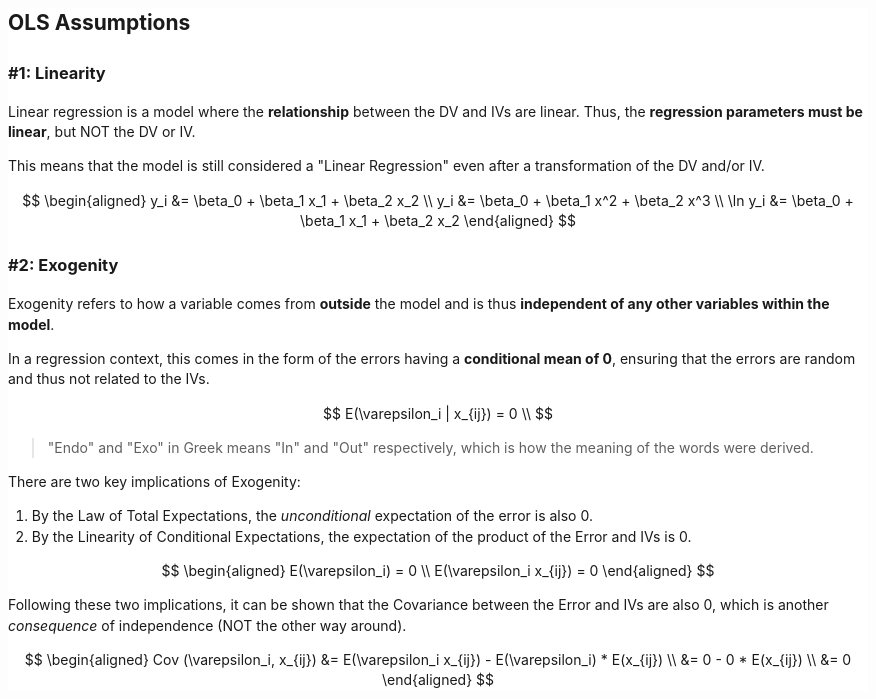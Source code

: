 ## **OLS Assumptions**

### **#1: Linearity**

Linear regression is a model where the **relationship** between the DV and IVs are linear. Thus, the **regression parameters must be linear**, but NOT the DV or IV.

This means that the model is still considered a "Linear Regression" even after a transformation of the DV and/or IV.

$$
\begin{aligned}
    y_i &= \beta_0 + \beta_1 x_1 + \beta_2 x_2 \\
    y_i &= \beta_0 + \beta_1 x^2 + \beta_2 x^3 \\
    \ln y_i &= \beta_0 + \beta_1 x_1 + \beta_2 x_2
\end{aligned}
$$

### **#2: Exogenity**

Exogenity refers to how a variable comes from **outside** the model and is thus **independent of any other variables within the model**.

In a regression context, this comes in the form of the errors having a **conditional mean of 0**, ensuring that the errors are random and thus not related to the IVs.

$$
    E(\varepsilon_i | x_{ij}) = 0 \\
$$

> "Endo" and "Exo" in Greek means "In" and "Out" respectively, which is how the meaning of the words were derived.

There are two key implications of Exogenity:

1. By the Law of Total Expectations, the *unconditional* expectation of the error is also 0.
2. By the Linearity of Conditional Expectations, the expectation of the product of the Error and IVs is 0.

$$
\begin{aligned}
    E(\varepsilon_i) = 0 \\
    E(\varepsilon_i x_{ij}) = 0
\end{aligned}
$$

Following these two implications, it can be shown that the Covariance between the Error and IVs are also 0, which is another *consequence* of independence (NOT the other way around).

$$
\begin{aligned}
    Cov (\varepsilon_i, x_{ij})
    &= E(\varepsilon_i x_{ij}) - E(\varepsilon_i) * E(x_{ij}) \\
    &= 0 - 0 * E(x_{ij}) \\
    &= 0
\end{aligned}
$$
